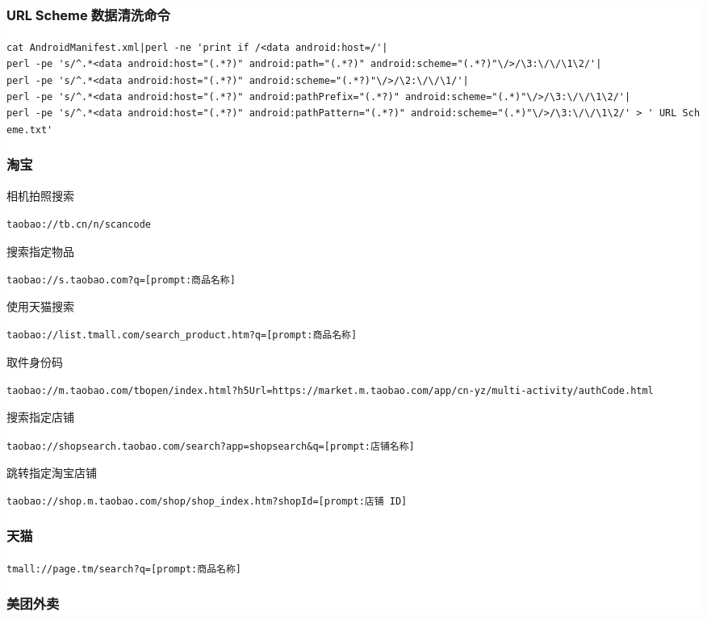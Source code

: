 ### URL Scheme 数据清洗命令

```
cat AndroidManifest.xml|perl -ne 'print if /<data android:host=/'|
perl -pe 's/^.*<data android:host="(.*?)" android:path="(.*?)" android:scheme="(.*?)"\/>/\3:\/\/\1\2/'|
perl -pe 's/^.*<data android:host="(.*?)" android:scheme="(.*?)"\/>/\2:\/\/\1/'|
perl -pe 's/^.*<data android:host="(.*?)" android:pathPrefix="(.*?)" android:scheme="(.*)"\/>/\3:\/\/\1\2/'|
perl -pe 's/^.*<data android:host="(.*?)" android:pathPattern="(.*?)" android:scheme="(.*)"\/>/\3:\/\/\1\2/' > ' URL Scheme.txt'
```

### 淘宝

相机拍照搜索

```
taobao://tb.cn/n/scancode
```

搜索指定物品

```
taobao://s.taobao.com?q=[prompt:商品名称]
```

使用天猫搜索

```
taobao://list.tmall.com/search_product.htm?q=[prompt:商品名称]
```

取件身份码

```
taobao://m.taobao.com/tbopen/index.html?h5Url=https://market.m.taobao.com/app/cn-yz/multi-activity/authCode.html
```

搜索指定店铺

```
taobao://shopsearch.taobao.com/search?app=shopsearch&q=[prompt:店铺名称]
```

跳转指定淘宝店铺

```
taobao://shop.m.taobao.com/shop/shop_index.htm?shopId=[prompt:店铺 ID]
```

### 天猫

```
tmall://page.tm/search?q=[prompt:商品名称]
```

### 美团外卖

